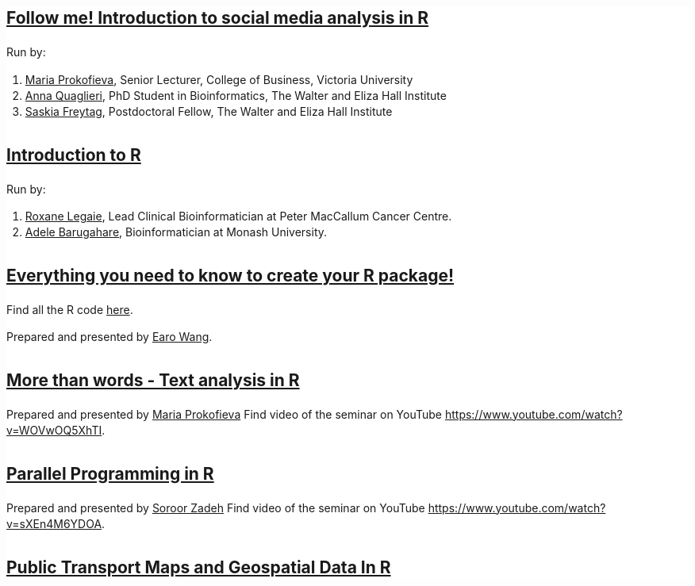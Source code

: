 ## [Follow me! Introduction to social media analysis in R](https://github.com/R-LadiesMelbourne/Follow-Me-Introduction-to-social-media-analysis-in-R)

Run by:

1.  [Maria
    Prokofieva](https://www.vu.edu.au/contact-us/maria-prokofieva),
    Senior Lecturer, College of Business, Victoria University
2.  [Anna Quaglieri](https://github.com/annaquaglieri16), PhD Student in
    Bioinformatics, The Walter and Eliza Hall Institute
3.  [Saskia Freytag](https://github.com/SaskiaFreytag), Postdoctoral
    Fellow, The Walter and Eliza Hall Institute

## [Introduction to R](https://github.com/R-LadiesMelbourne/2018-06-16_Introduction-to-R-workshop)

Run by:

1.  [Roxane Legaie](https://twitter.com/RoxaneLegaie), Lead Clinical
    Bioinformatician at Peter MacCallum Cancer Centre.
2.  [Adele
    Barugahare](https://www.monash.edu/researchinfrastructure/bioinformatics/about/people),
    Bioinformatician at Monash University.

## [Everything you need to know to create your R package!](https://github.com/earowang/rladies-pkg)

Find all the R code [here](https://github.com/earowang/romato).

Prepared and presented by [Earo Wang](https://earo.me/).

## [More than words - Text analysis in R](https://github.com/R-LadiesMelbourne/2018-04-17_Text_Aanalysis_in_R)

Prepared and presented by [Maria
Prokofieva](https://www.vu.edu.au/contact-us/maria-prokofieva) Find
video of the seminar on YouTube
<https://www.youtube.com/watch?v=WOVwOQ5XhTI>.

## [Parallel Programming in R](https://github.com/R-LadiesMelbourne/2018-03-15_Parallelprogramming_in_R)

Prepared and presented by [Soroor Zadeh](https://github.com/soroorh)
Find video of the seminar on YouTube
<https://www.youtube.com/watch?v=sXEn4M6YDOA>.

## [Public Transport Maps and Geospatial Data In R](https://github.com/R-LadiesMelbourne/2018-02-12_PublicTransportMaps_and_GeospatialDataInR)
